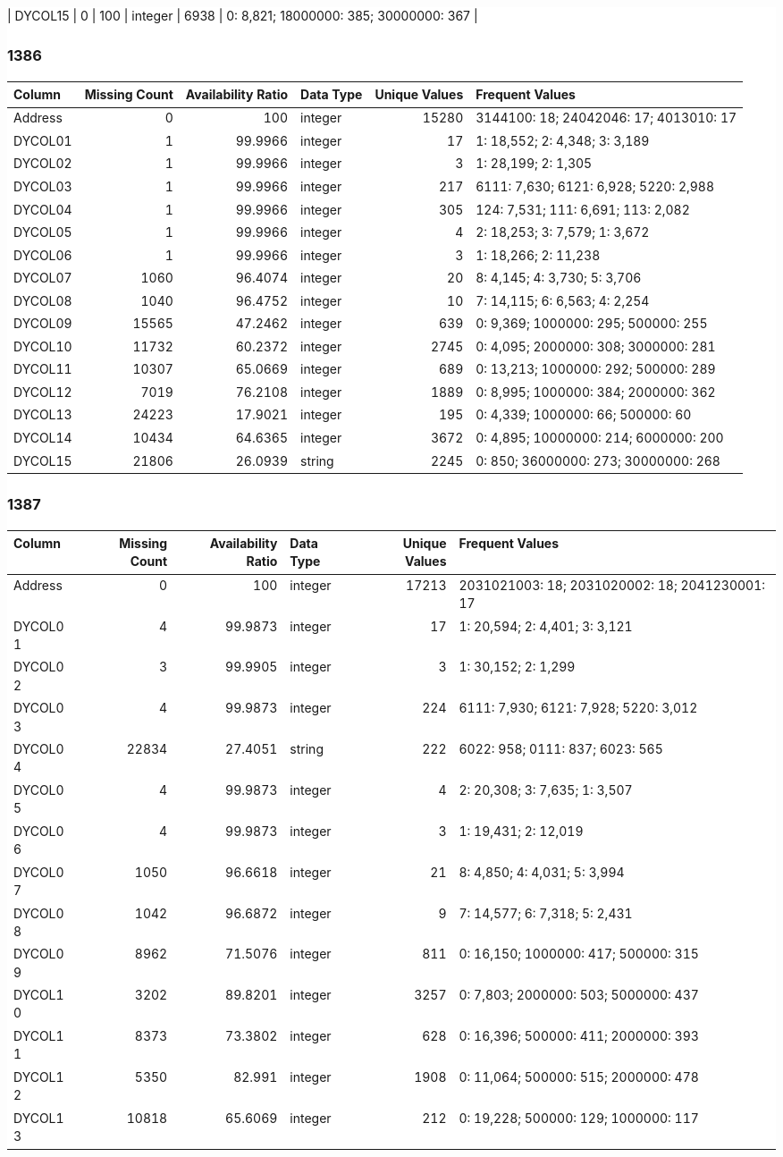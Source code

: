 | DYCOL15  |               0 |             100      | integer     |            6938 | 0: 8,821; 18000000: 385; 30000000: 367 |


### 1386

| Column   |   Missing Count |   Availability Ratio | Data Type   |   Unique Values | Frequent Values                        |
|:---------|----------------:|---------------------:|:------------|----------------:|:---------------------------------------|
| Address  |               0 |             100      | integer     |           15280 | 3144100: 18; 24042046: 17; 4013010: 17 |
| DYCOL01  |               1 |              99.9966 | integer     |              17 | 1: 18,552; 2: 4,348; 3: 3,189          |
| DYCOL02  |               1 |              99.9966 | integer     |               3 | 1: 28,199; 2: 1,305                    |
| DYCOL03  |               1 |              99.9966 | integer     |             217 | 6111: 7,630; 6121: 6,928; 5220: 2,988  |
| DYCOL04  |               1 |              99.9966 | integer     |             305 | 124: 7,531; 111: 6,691; 113: 2,082     |
| DYCOL05  |               1 |              99.9966 | integer     |               4 | 2: 18,253; 3: 7,579; 1: 3,672          |
| DYCOL06  |               1 |              99.9966 | integer     |               3 | 1: 18,266; 2: 11,238                   |
| DYCOL07  |            1060 |              96.4074 | integer     |              20 | 8: 4,145; 4: 3,730; 5: 3,706           |
| DYCOL08  |            1040 |              96.4752 | integer     |              10 | 7: 14,115; 6: 6,563; 4: 2,254          |
| DYCOL09  |           15565 |              47.2462 | integer     |             639 | 0: 9,369; 1000000: 295; 500000: 255    |
| DYCOL10  |           11732 |              60.2372 | integer     |            2745 | 0: 4,095; 2000000: 308; 3000000: 281   |
| DYCOL11  |           10307 |              65.0669 | integer     |             689 | 0: 13,213; 1000000: 292; 500000: 289   |
| DYCOL12  |            7019 |              76.2108 | integer     |            1889 | 0: 8,995; 1000000: 384; 2000000: 362   |
| DYCOL13  |           24223 |              17.9021 | integer     |             195 | 0: 4,339; 1000000: 66; 500000: 60      |
| DYCOL14  |           10434 |              64.6365 | integer     |            3672 | 0: 4,895; 10000000: 214; 6000000: 200  |
| DYCOL15  |           21806 |              26.0939 | string      |            2245 | 0: 850; 36000000: 273; 30000000: 268   |


### 1387

| Column   |   Missing Count |   Availability Ratio | Data Type   |   Unique Values | Frequent Values                                |
|:---------|----------------:|---------------------:|:------------|----------------:|:-----------------------------------------------|
| Address  |               0 |             100      | integer     |           17213 | 2031021003: 18; 2031020002: 18; 2041230001: 17 |
| DYCOL01  |               4 |              99.9873 | integer     |              17 | 1: 20,594; 2: 4,401; 3: 3,121                  |
| DYCOL02  |               3 |              99.9905 | integer     |               3 | 1: 30,152; 2: 1,299                            |
| DYCOL03  |               4 |              99.9873 | integer     |             224 | 6111: 7,930; 6121: 7,928; 5220: 3,012          |
| DYCOL04  |           22834 |              27.4051 | string      |             222 | 6022: 958; 0111: 837; 6023: 565                |
| DYCOL05  |               4 |              99.9873 | integer     |               4 | 2: 20,308; 3: 7,635; 1: 3,507                  |
| DYCOL06  |               4 |              99.9873 | integer     |               3 | 1: 19,431; 2: 12,019                           |
| DYCOL07  |            1050 |              96.6618 | integer     |              21 | 8: 4,850; 4: 4,031; 5: 3,994                   |
| DYCOL08  |            1042 |              96.6872 | integer     |               9 | 7: 14,577; 6: 7,318; 5: 2,431                  |
| DYCOL09  |            8962 |              71.5076 | integer     |             811 | 0: 16,150; 1000000: 417; 500000: 315           |
| DYCOL10  |            3202 |              89.8201 | integer     |            3257 | 0: 7,803; 2000000: 503; 5000000: 437           |
| DYCOL11  |            8373 |              73.3802 | integer     |             628 | 0: 16,396; 500000: 411; 2000000: 393           |
| DYCOL12  |            5350 |              82.991  | integer     |            1908 | 0: 11,064; 500000: 515; 2000000: 478           |
| DYCOL13  |           10818 |              65.6069 | integer     |             212 | 0: 19,228; 500000: 129; 1000000: 117           |